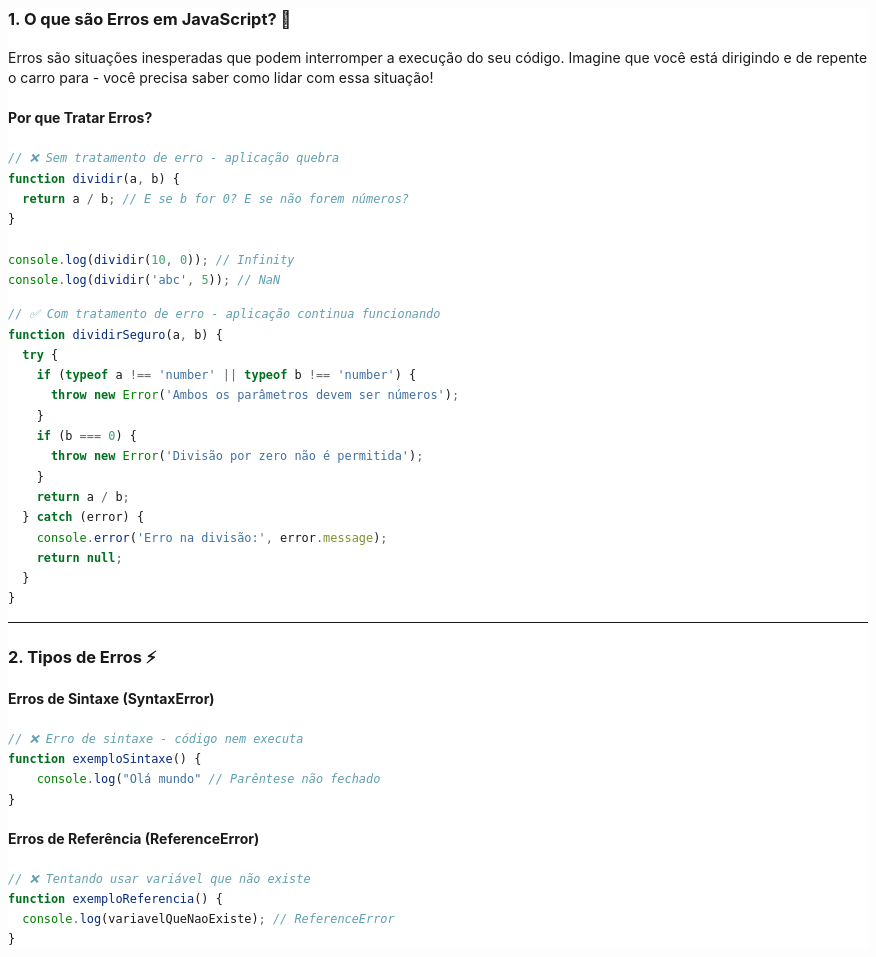 
### 1. **O que são Erros em JavaScript?** 🚨

Erros são situações inesperadas que podem interromper a execução do seu código. Imagine que você está dirigindo e de repente o carro para - você precisa saber como lidar com essa situação!

#### **Por que Tratar Erros?**

```javascript
// ❌ Sem tratamento de erro - aplicação quebra
function dividir(a, b) {
  return a / b; // E se b for 0? E se não forem números?
}

console.log(dividir(10, 0)); // Infinity
console.log(dividir('abc', 5)); // NaN
```

```javascript
// ✅ Com tratamento de erro - aplicação continua funcionando
function dividirSeguro(a, b) {
  try {
    if (typeof a !== 'number' || typeof b !== 'number') {
      throw new Error('Ambos os parâmetros devem ser números');
    }
    if (b === 0) {
      throw new Error('Divisão por zero não é permitida');
    }
    return a / b;
  } catch (error) {
    console.error('Erro na divisão:', error.message);
    return null;
  }
}
```

---

### 2. **Tipos de Erros** ⚡

#### **Erros de Sintaxe (SyntaxError)**

```javascript
// ❌ Erro de sintaxe - código nem executa
function exemploSintaxe() {
    console.log("Olá mundo" // Parêntese não fechado
}
```

#### **Erros de Referência (ReferenceError)**

```javascript
// ❌ Tentando usar variável que não existe
function exemploReferencia() {
  console.log(variavelQueNaoExiste); // ReferenceError
}
```

